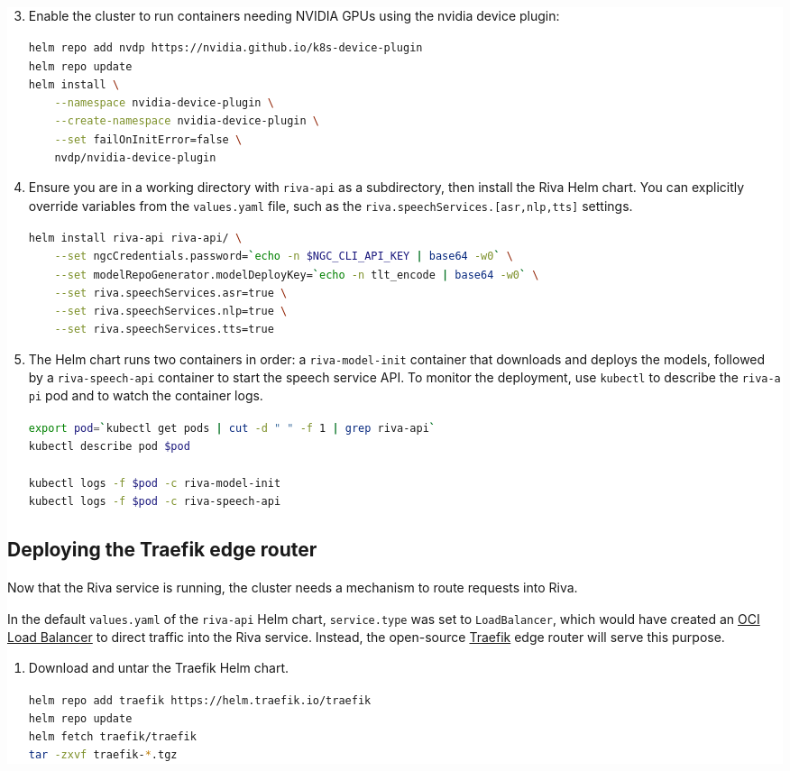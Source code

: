 3. Enable the cluster to run containers needing NVIDIA GPUs using the nvidia device plugin:

    ```bash
    helm repo add nvdp https://nvidia.github.io/k8s-device-plugin
    helm repo update
    helm install \
        --namespace nvidia-device-plugin \
        --create-namespace nvidia-device-plugin \
        --set failOnInitError=false \
        nvdp/nvidia-device-plugin
    ```

4. Ensure you are in a working directory with `riva-api` as a subdirectory, then install the Riva Helm chart. You can explicitly override variables from the `values.yaml` file, such as the `riva.speechServices.[asr,nlp,tts]` settings.

    ```bash
    helm install riva-api riva-api/ \
        --set ngcCredentials.password=`echo -n $NGC_CLI_API_KEY | base64 -w0` \
        --set modelRepoGenerator.modelDeployKey=`echo -n tlt_encode | base64 -w0` \
        --set riva.speechServices.asr=true \
        --set riva.speechServices.nlp=true \
        --set riva.speechServices.tts=true
    ```

5. The Helm chart runs two containers in order: a `riva-model-init` container that downloads and deploys the models, followed by a `riva-speech-api` container to start the speech service API. To monitor the deployment, use `kubectl` to describe the `riva-api` pod and to watch the container logs.

    ```bash
    export pod=`kubectl get pods | cut -d " " -f 1 | grep riva-api`
    kubectl describe pod $pod

    kubectl logs -f $pod -c riva-model-init
    kubectl logs -f $pod -c riva-speech-api
    ```

## Deploying the Traefik edge router

Now that the Riva service is running, the cluster needs a mechanism to route requests into Riva.

In the default `values.yaml` of the `riva-api` Helm chart, `service.type` was set to `LoadBalancer`, which would have created an [OCI Load Balancer](https://docs.oracle.com/en-us/iaas/Content/Balance/Concepts/balanceoverview.htm) to direct traffic into the Riva service. Instead, the open-source [Traefik](https://doc.traefik.io/traefik/) edge router will serve this purpose.

1.  Download and untar the Traefik Helm chart.

    ```bash
    helm repo add traefik https://helm.traefik.io/traefik
    helm repo update
    helm fetch traefik/traefik
    tar -zxvf traefik-*.tgz
    ```
